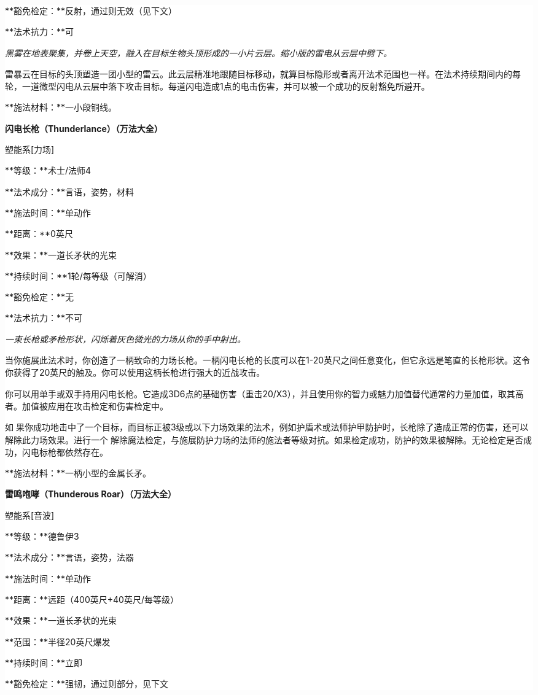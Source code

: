 **豁免检定：**反射，通过则无效（见下文）

**法术抗力：**可

*黑雾在地表聚集，并卷上天空，融入在目标生物头顶形成的一小片云层。缩小版的雷电从云层中劈下。*

雷暴云在目标的头顶塑造一团小型的雷云。此云层精准地跟随目标移动，就算目标隐形或者离开法术范围也一样。在法术持续期间内的每轮，一道微型闪电从云层中落下攻击目标。每道闪电造成1点的电击伤害，并可以被一个成功的反射豁免所避开。

**施法材料：**一小段铜线。

 

**闪电长枪（Thunderlance）（万法大全）**

塑能系[力场]

**等级：**术士/法师4

**法术成分：**言语，姿势，材料

**施法时间：**单动作

**距离：**0英尺

**效果：**一道长矛状的光束

**持续时间：**1轮/每等级（可解消）

**豁免检定：**无

**法术抗力：**不可

*一束长枪或矛枪形状，闪烁着灰色微光的力场从你的手中射出。*

当你施展此法术时，你创造了一柄致命的力场长枪。一柄闪电长枪的长度可以在1-20英尺之间任意变化，但它永远是笔直的长枪形状。这令你获得了20英尺的触及。你可以使用这柄长枪进行强大的近战攻击。

你可以用单手或双手持用闪电长枪。它造成3D6点的基础伤害（重击20/X3），并且使用你的智力或魅力加值替代通常的力量加值，取其高者。加值被应用在攻击检定和伤害检定中。

如 果你成功地击中了一个目标，而目标正被3级或以下力场效果的法术，例如护盾术或法师护甲防护时，长枪除了造成正常的伤害，还可以解除此力场效果。进行一个 解除魔法检定，与施展防护力场的法师的施法者等级对抗。如果检定成功，防护的效果被解除。无论检定是否成功，闪电标枪都依然存在。

**施法材料：**一柄小型的金属长矛。

 

**雷鸣咆哮（Thunderous Roar）（万法大全）**

塑能系[音波]

**等级：**德鲁伊3

**法术成分：**言语，姿势，法器

**施法时间：**单动作

**距离：**远距（400英尺+40英尺/每等级）

**效果：**一道长矛状的光束

**范围：**半径20英尺爆发

**持续时间：**立即

**豁免检定：**强韧，通过则部分，见下文
